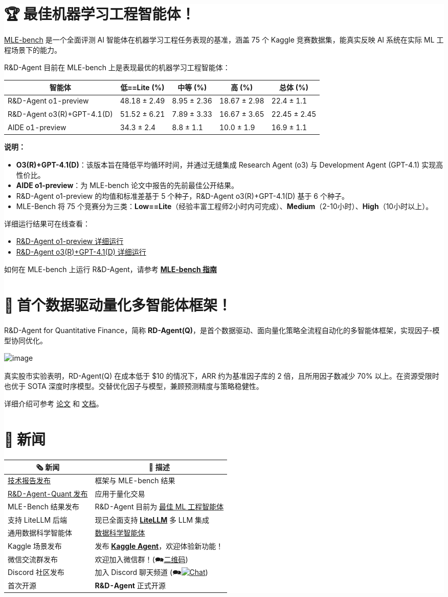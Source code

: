 # 🏆 最佳机器学习工程智能体！

[MLE-bench](https://github.com/openai/mle-bench) 是一个全面评测 AI 智能体在机器学习工程任务表现的基准，涵盖 75 个 Kaggle 竞赛数据集，能真实反映 AI 系统在实际 ML 工程场景下的能力。

R&D-Agent 目前在 MLE-bench 上是表现最优的机器学习工程智能体：

| 智能体                        | 低==Lite (%)  | 中等 (%)      | 高 (%)        | 总体 (%)       |
|----------------------------|--------------|-------------|--------------|--------------|
| R&D-Agent o1-preview       | 48.18 ± 2.49 | 8.95 ± 2.36 | 18.67 ± 2.98 | 22.4 ± 1.1   |
| R&D-Agent o3(R)+GPT-4.1(D) | 51.52 ± 6.21 | 7.89 ± 3.33 | 16.67 ± 3.65 | 22.45 ± 2.45 |
| AIDE o1-preview            | 34.3 ± 2.4   | 8.8 ± 1.1   | 10.0 ± 1.9   | 16.9 ± 1.1   |

**说明：**
- **O3(R)+GPT-4.1(D)**：该版本旨在降低平均循环时间，并通过无缝集成 Research Agent (o3) 与 Development Agent (GPT-4.1) 实现高性价比。
- **AIDE o1-preview**：为 MLE-bench 论文中报告的先前最佳公开结果。
- R&D-Agent o1-preview 的均值和标准差基于 5 个种子，R&D-Agent o3(R)+GPT-4.1(D) 基于 6 个种子。
- MLE-Bench 将 75 个竞赛分为三类：**Low==Lite**（经验丰富工程师2小时内可完成）、**Medium**（2-10小时）、**High**（10小时以上）。

详细运行结果可在线查看：
- [R&D-Agent o1-preview 详细运行](https://aka.ms/RD-Agent_MLE-Bench_O1-preview)
- [R&D-Agent o3(R)+GPT-4.1(D) 详细运行](https://aka.ms/RD-Agent_MLE-Bench_O3_GPT41)

如何在 MLE-bench 上运行 R&D-Agent，请参考 **[MLE-bench 指南](https://rdagent.readthedocs.io/en/latest/scens/data_science.html)**

# 🥇 首个数据驱动量化多智能体框架！

R&D-Agent for Quantitative Finance，简称 **RD-Agent(Q)**，是首个数据驱动、面向量化策略全流程自动化的多智能体框架，实现因子-模型协同优化。

![image](https://github.com/user-attachments/assets/3198bc10-47ba-4ee0-8a8e-46d5ce44f45d)

真实股市实验表明，RD-Agent(Q) 在成本低于 $10 的情况下，ARR 约为基准因子库的 2 倍，且所用因子数减少 70% 以上。在资源受限时也优于 SOTA 深度时序模型。交替优化因子与模型，兼顾预测精度与策略稳健性。

详细介绍可参考 [论文](https://arxiv.org/abs/2505.15155) 和 [文档](https://rdagent.readthedocs.io/en/latest/scens/quant_agent_fin.html)。

# 📰 新闻
| 🗞️ 新闻        | 📝 描述                 |
| --            | ------      |
| [技术报告发布](#overall-technical-report) | 框架与 MLE-bench 结果 | 
| [R&D-Agent-Quant 发布](#deep-application-in-diverse-scenarios) | 应用于量化交易 | 
| MLE-Bench 结果发布 | R&D-Agent 目前为 [最佳 ML 工程智能体](#-the-best-machine-learning-engineering-agent) |
| 支持 LiteLLM 后端 | 现已全面支持 **[LiteLLM](https://github.com/BerriAI/litellm)** 多 LLM 集成 |
| 通用数据科学智能体 | [数据科学智能体](https://rdagent.readthedocs.io/en/latest/scens/data_science.html) |
| Kaggle 场景发布 | 发布 **[Kaggle Agent](https://rdagent.readthedocs.io/en/latest/scens/data_science.html)**，欢迎体验新功能！ |
| 微信交流群发布  | 欢迎加入微信群！(🗪[二维码](https://github.com/microsoft/RD-Agent/issues/880)) |
| Discord 社区发布  | 加入 Discord 聊天频道 (🗪[![Chat](https://img.shields.io/badge/chat-discord-blue)](https://discord.gg/ybQ97B6Jjy)) |
| 首次开源 | **R&D-Agent** 正式开源 |
